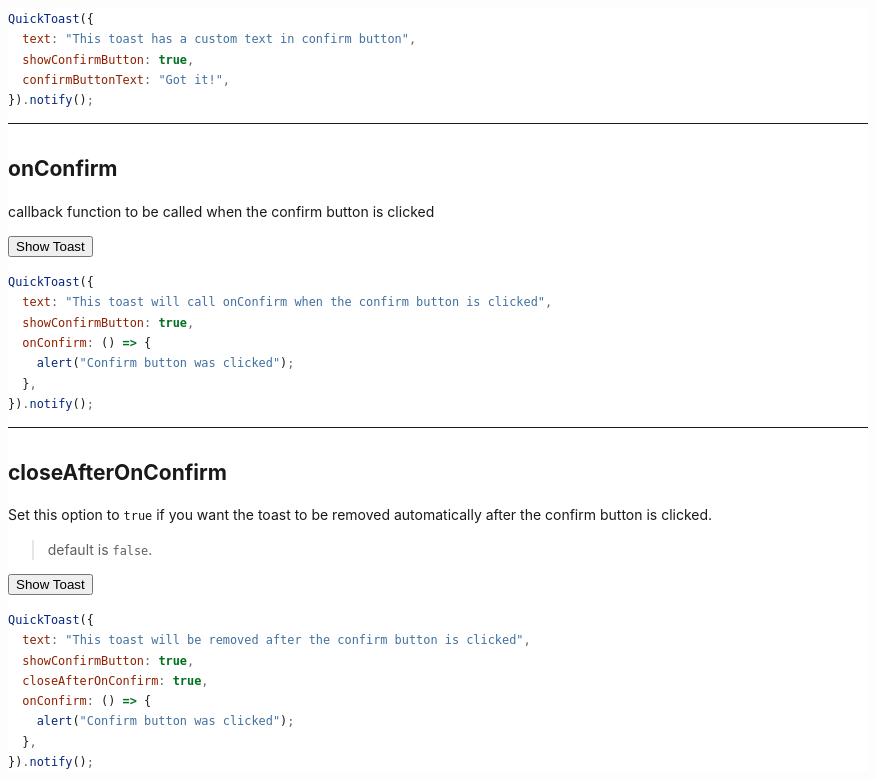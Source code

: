 ```javascript
QuickToast({
  text: "This toast has a custom text in confirm button",
  showConfirmButton: true,
  confirmButtonText: "Got it!",
}).notify();
```

</div>

---

## onConfirm

callback function to be called when the confirm button is clicked

<div class="code-wrapper">
  <div>
  <button data-quicktoast>Show Toast</button>
  </div>

```javascript
QuickToast({
  text: "This toast will call onConfirm when the confirm button is clicked",
  showConfirmButton: true,
  onConfirm: () => {
    alert("Confirm button was clicked");
  },
}).notify();
```

</div>

---

## closeAfterOnConfirm

Set this option to `true` if you want the toast to be removed automatically after the confirm button is clicked.

> default is `false`.

<div class="code-wrapper">
  <div>
  <button data-quicktoast>Show Toast</button>
  </div>

```javascript
QuickToast({
  text: "This toast will be removed after the confirm button is clicked",
  showConfirmButton: true,
  closeAfterOnConfirm: true,
  onConfirm: () => {
    alert("Confirm button was clicked");
  },
}).notify();
```
